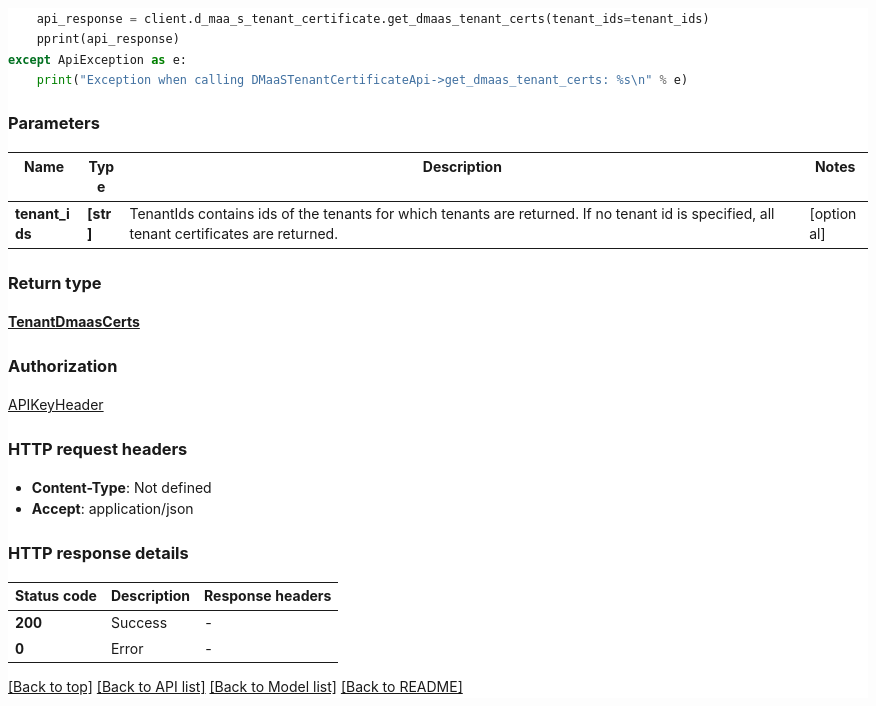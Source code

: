 ```python
	api_response = client.d_maa_s_tenant_certificate.get_dmaas_tenant_certs(tenant_ids=tenant_ids)
	pprint(api_response)
except ApiException as e:
	print("Exception when calling DMaaSTenantCertificateApi->get_dmaas_tenant_certs: %s\n" % e)
```


### Parameters

Name | Type | Description  | Notes
------------- | ------------- | ------------- | -------------
 **tenant_ids** | **[str]**| TenantIds contains ids of the tenants for which tenants are returned. If no tenant id is specified, all tenant certificates are returned. | [optional]

### Return type

[**TenantDmaasCerts**](TenantDmaasCerts.md)

### Authorization

[APIKeyHeader](../README.md#APIKeyHeader)

### HTTP request headers

 - **Content-Type**: Not defined
 - **Accept**: application/json


### HTTP response details
| Status code | Description | Response headers |
|-------------|-------------|------------------|
**200** | Success |  -  |
**0** | Error |  -  |

[[Back to top]](#) [[Back to API list]](../README.md#documentation-for-api-endpoints) [[Back to Model list]](../README.md#documentation-for-models) [[Back to README]](../README.md)


